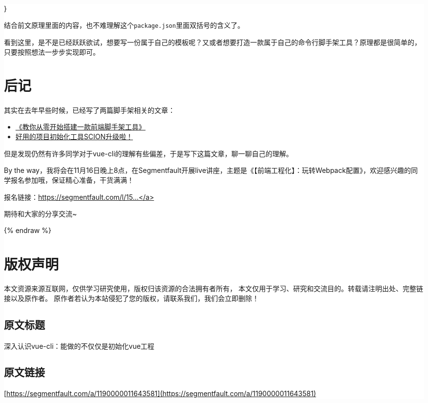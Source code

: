 }</code></pre><p>&#x7ED3;&#x5408;&#x524D;&#x6587;&#x539F;&#x7406;&#x91CC;&#x9762;&#x7684;&#x5185;&#x5BB9;&#xFF0C;&#x4E5F;&#x4E0D;&#x96BE;&#x7406;&#x89E3;&#x8FD9;&#x4E2A;<code>package.json</code>&#x91CC;&#x9762;&#x53CC;&#x62EC;&#x53F7;&#x7684;&#x542B;&#x4E49;&#x4E86;&#x3002;</p><p>&#x770B;&#x5230;&#x8FD9;&#x91CC;&#xFF0C;&#x662F;&#x4E0D;&#x662F;&#x5DF2;&#x7ECF;&#x8DC3;&#x8DC3;&#x6B32;&#x8BD5;&#xFF0C;&#x60F3;&#x8981;&#x5199;&#x4E00;&#x4EFD;&#x5C5E;&#x4E8E;&#x81EA;&#x5DF1;&#x7684;&#x6A21;&#x677F;&#x5462;&#xFF1F;&#x53C8;&#x6216;&#x8005;&#x60F3;&#x8981;&#x6253;&#x9020;&#x4E00;&#x6B3E;&#x5C5E;&#x4E8E;&#x81EA;&#x5DF1;&#x7684;&#x547D;&#x4EE4;&#x884C;&#x811A;&#x624B;&#x67B6;&#x5DE5;&#x5177;&#xFF1F;&#x539F;&#x7406;&#x90FD;&#x662F;&#x5F88;&#x7B80;&#x5355;&#x7684;&#xFF0C;&#x53EA;&#x8981;&#x6309;&#x7167;&#x60F3;&#x6CD5;&#x4E00;&#x6B65;&#x6B65;&#x5B9E;&#x73B0;&#x5373;&#x53EF;&#x3002;</p><h1 id="articleHeader4">&#x540E;&#x8BB0;</h1><p>&#x5176;&#x5B9E;&#x5728;&#x53BB;&#x5E74;&#x65E9;&#x4E9B;&#x65F6;&#x5019;&#xFF0C;&#x5DF2;&#x7ECF;&#x5199;&#x4E86;&#x4E24;&#x7BC7;&#x811A;&#x624B;&#x67B6;&#x76F8;&#x5173;&#x7684;&#x6587;&#x7AE0;&#xFF1A;</p><ul><li><a href="https://segmentfault.com/a/1190000006190814">&#x300A;&#x6559;&#x4F60;&#x4ECE;&#x96F6;&#x5F00;&#x59CB;&#x642D;&#x5EFA;&#x4E00;&#x6B3E;&#x524D;&#x7AEF;&#x811A;&#x624B;&#x67B6;&#x5DE5;&#x5177;&#x300B;</a></li><li><a href="https://segmentfault.com/a/1190000009384902" target="_blank">&#x597D;&#x7528;&#x7684;&#x9879;&#x76EE;&#x521D;&#x59CB;&#x5316;&#x5DE5;&#x5177;SCION&#x5347;&#x7EA7;&#x5566;&#xFF01;</a></li></ul><p>&#x4F46;&#x662F;&#x53D1;&#x73B0;&#x4ECD;&#x7136;&#x6709;&#x8BB8;&#x591A;&#x540C;&#x5B66;&#x5BF9;&#x4E8E;vue-cli&#x7684;&#x7406;&#x89E3;&#x6709;&#x4E9B;&#x504F;&#x5DEE;&#xFF0C;&#x4E8E;&#x662F;&#x5199;&#x4E0B;&#x8FD9;&#x7BC7;&#x6587;&#x7AE0;&#xFF0C;&#x804A;&#x4E00;&#x804A;&#x81EA;&#x5DF1;&#x7684;&#x7406;&#x89E3;&#x3002;</p><p>By the way&#xFF0C;&#x6211;&#x5C06;&#x4F1A;&#x5728;11&#x6708;16&#x65E5;&#x665A;&#x4E0A;8&#x70B9;&#xFF0C;&#x5728;Segmentfault&#x5F00;&#x5C55;live&#x8BB2;&#x5EA7;&#xFF0C;&#x4E3B;&#x9898;&#x662F;&#x300A;&#x3010;&#x524D;&#x7AEF;&#x5DE5;&#x7A0B;&#x5316;&#x3011;&#xFF1A;&#x73A9;&#x8F6C;Webpack&#x914D;&#x7F6E;&#x300B;&#xFF0C;&#x6B22;&#x8FCE;&#x611F;&#x5174;&#x8DA3;&#x7684;&#x540C;&#x5B66;&#x62A5;&#x540D;&#x53C2;&#x52A0;&#x54E6;&#xFF0C;&#x4FDD;&#x8BC1;&#x7CBE;&#x5FC3;&#x51C6;&#x5907;&#xFF0C;&#x5E72;&#x8D27;&#x6EE1;&#x6EE1;&#xFF01;</p><p>&#x62A5;&#x540D;&#x94FE;&#x63A5;&#xFF1A;<a href="https://segmentfault.com/l/1500000011633208">https://segmentfault.com/l/15...</a></p><p>&#x671F;&#x5F85;&#x548C;&#x5927;&#x5BB6;&#x7684;&#x5206;&#x4EAB;&#x4EA4;&#x6D41;~</p>
{% endraw %}

# 版权声明
本文资源来源互联网，仅供学习研究使用，版权归该资源的合法拥有者所有，
本文仅用于学习、研究和交流目的。转载请注明出处、完整链接以及原作者。
原作者若认为本站侵犯了您的版权，请联系我们，我们会立即删除！

## 原文标题
深入认识vue-cli：能做的不仅仅是初始化vue工程

## 原文链接
[https://segmentfault.com/a/1190000011643581](https://segmentfault.com/a/1190000011643581)

